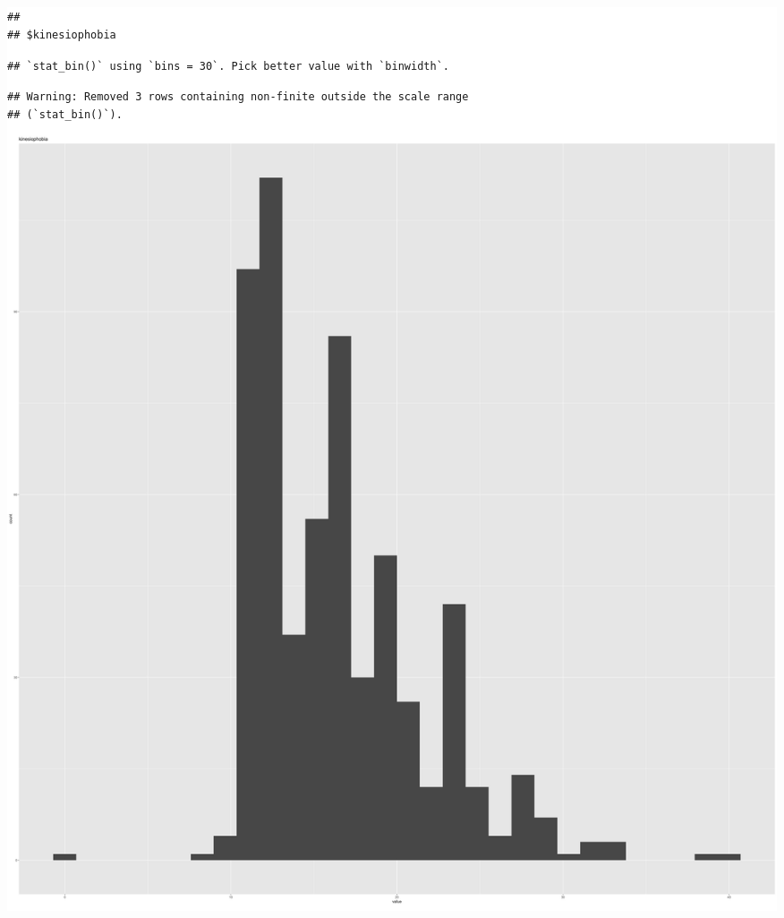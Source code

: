 ```
## 
## $kinesiophobia
```

```
## `stat_bin()` using `bins = 30`. Pick better value with `binwidth`.
```

```
## Warning: Removed 3 rows containing non-finite outside the scale range
## (`stat_bin()`).
```

<img src="02_imputation_files/figure-html/distributions_panel-11.png" width="2880" />
